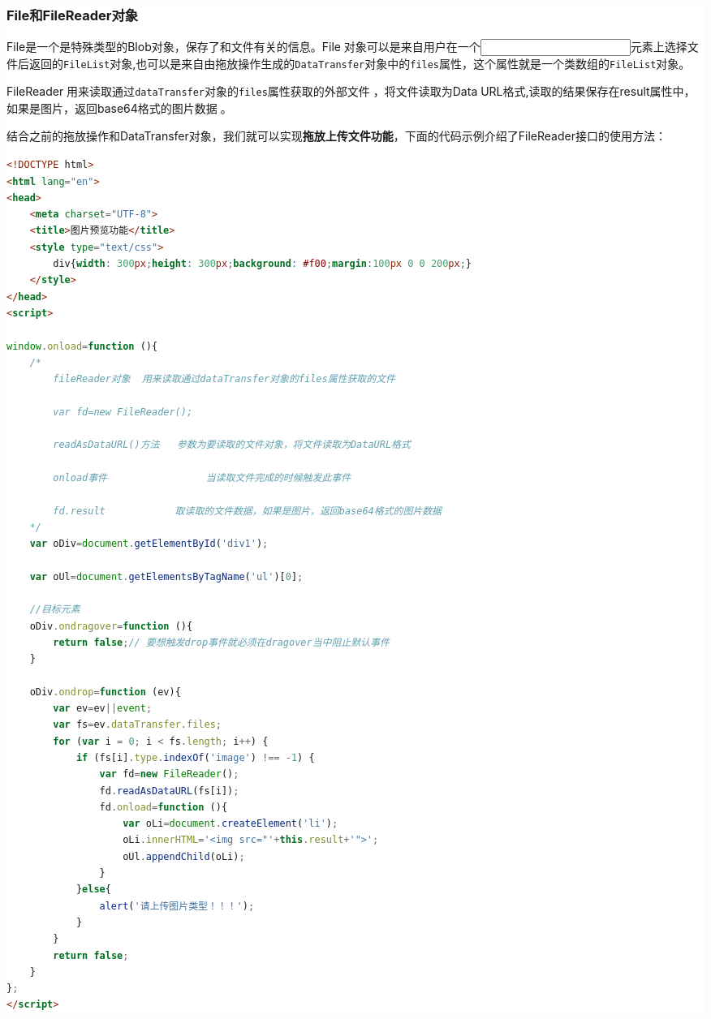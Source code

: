 ```html
```

### File和FileReader对象

File是一个是特殊类型的Blob对象，保存了和文件有关的信息。File 对象可以是来自用户在一个<input>元素上选择文件后返回的`FileList`对象,也可以是来自由拖放操作生成的`DataTransfer`对象中的`files`属性，这个属性就是一个类数组的`FileList`对象。

FileReader 用来读取通过`dataTransfer`对象的`files`属性获取的外部文件 ，将文件读取为Data URL格式,读取的结果保存在result属性中，如果是图片，返回base64格式的图片数据 。

结合之前的拖放操作和DataTransfer对象，我们就可以实现**拖放上传文件功能**，下面的代码示例介绍了FileReader接口的使用方法：

```html
<!DOCTYPE html>
<html lang="en">
<head>
	<meta charset="UTF-8">
	<title>图片预览功能</title>
	<style type="text/css">
		div{width: 300px;height: 300px;background: #f00;margin:100px 0 0 200px;}
	</style>
</head>
<script>

window.onload=function (){
	/*
		fileReader对象  用来读取通过dataTransfer对象的files属性获取的文件
		
		var fd=new FileReader();
		
		readAsDataURL()方法   参数为要读取的文件对象，将文件读取为DataURL格式
		
		onload事件  				 当读取文件完成的时候触发此事件
		
		fd.result            取读取的文件数据，如果是图片，返回base64格式的图片数据
	*/
	var oDiv=document.getElementById('div1');

	var oUl=document.getElementsByTagName('ul')[0];

	//目标元素
	oDiv.ondragover=function (){
		return false;// 要想触发drop事件就必须在dragover当中阻止默认事件
	}

	oDiv.ondrop=function (ev){
		var ev=ev||event;
		var fs=ev.dataTransfer.files;
		for (var i = 0; i < fs.length; i++) {
			if (fs[i].type.indexOf('image') !== -1) {
				var fd=new FileReader();
				fd.readAsDataURL(fs[i]);
				fd.onload=function (){
					var oLi=document.createElement('li');
					oLi.innerHTML='<img src="'+this.result+'">';
					oUl.appendChild(oLi);		
				}
			}else{
				alert('请上传图片类型！！！');
			}				
		}
		return false;
	}
};
</script>
```